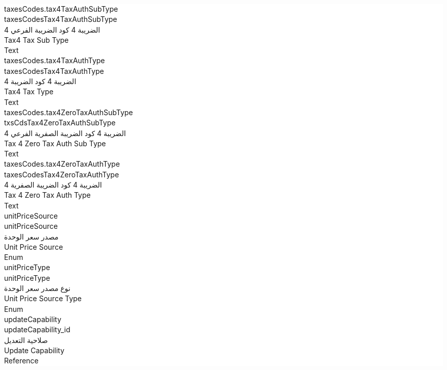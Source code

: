 </div>

<div class="row searchable" id="taxesCodes.tax4TaxAuthSubType">
<div class="cell" data-label="Property">taxesCodes.tax4TaxAuthSubType</div>
<div class="cell" data-label="Column">taxesCodesTax4TaxAuthSubType</div>
<div class="cell" data-label="Arabic">الضريبة 4 كود الضريبة الفرعي 4</div>
<div class="cell" data-label="English">Tax4 Tax Sub Type</div>
<div class="cell" data-label="Type">Text</div>

</div>

<div class="row searchable" id="taxesCodes.tax4TaxAuthType">
<div class="cell" data-label="Property">taxesCodes.tax4TaxAuthType</div>
<div class="cell" data-label="Column">taxesCodesTax4TaxAuthType</div>
<div class="cell" data-label="Arabic">الضريبة 4 كود الضريبة 4</div>
<div class="cell" data-label="English">Tax4 Tax Type</div>
<div class="cell" data-label="Type">Text</div>

</div>

<div class="row searchable" id="taxesCodes.tax4ZeroTaxAuthSubType">
<div class="cell" data-label="Property">taxesCodes.tax4ZeroTaxAuthSubType</div>
<div class="cell" data-label="Column">txsCdsTax4ZeroTaxAuthSubType</div>
<div class="cell" data-label="Arabic">الضريبة 4 كود الضريبة الصفرية الفرعي 4</div>
<div class="cell" data-label="English">Tax 4 Zero Tax Auth Sub Type</div>
<div class="cell" data-label="Type">Text</div>

</div>

<div class="row searchable" id="taxesCodes.tax4ZeroTaxAuthType">
<div class="cell" data-label="Property">taxesCodes.tax4ZeroTaxAuthType</div>
<div class="cell" data-label="Column">taxesCodesTax4ZeroTaxAuthType</div>
<div class="cell" data-label="Arabic">الضريبة 4 كود الضريبة الصفرية 4</div>
<div class="cell" data-label="English">Tax 4 Zero Tax Auth Type</div>
<div class="cell" data-label="Type">Text</div>

</div>

<div class="row searchable" id="unitPriceSource">
<div class="cell" data-label="Property">unitPriceSource</div>
<div class="cell" data-label="Column">unitPriceSource</div>
<div class="cell" data-label="Arabic">مصدر سعر الوحدة</div>
<div class="cell" data-label="English">Unit Price Source</div>
<div class="cell" data-label="Type">Enum</div>

</div>

<div class="row searchable" id="unitPriceType">
<div class="cell" data-label="Property">unitPriceType</div>
<div class="cell" data-label="Column">unitPriceType</div>
<div class="cell" data-label="Arabic">نوع مصدر سعر الوحدة</div>
<div class="cell" data-label="English">Unit Price Source Type</div>
<div class="cell" data-label="Type">Enum</div>

</div>

<div class="row searchable" id="updateCapability">
<div class="cell" data-label="Property">updateCapability</div>
<div class="cell" data-label="Column">updateCapability_id</div>
<div class="cell" data-label="Arabic">صلاحية التعديل</div>
<div class="cell" data-label="English">Update Capability</div>
<div class="cell" data-label="Type">Reference</div>
<div class="cell" data-label="Foreign Table">
